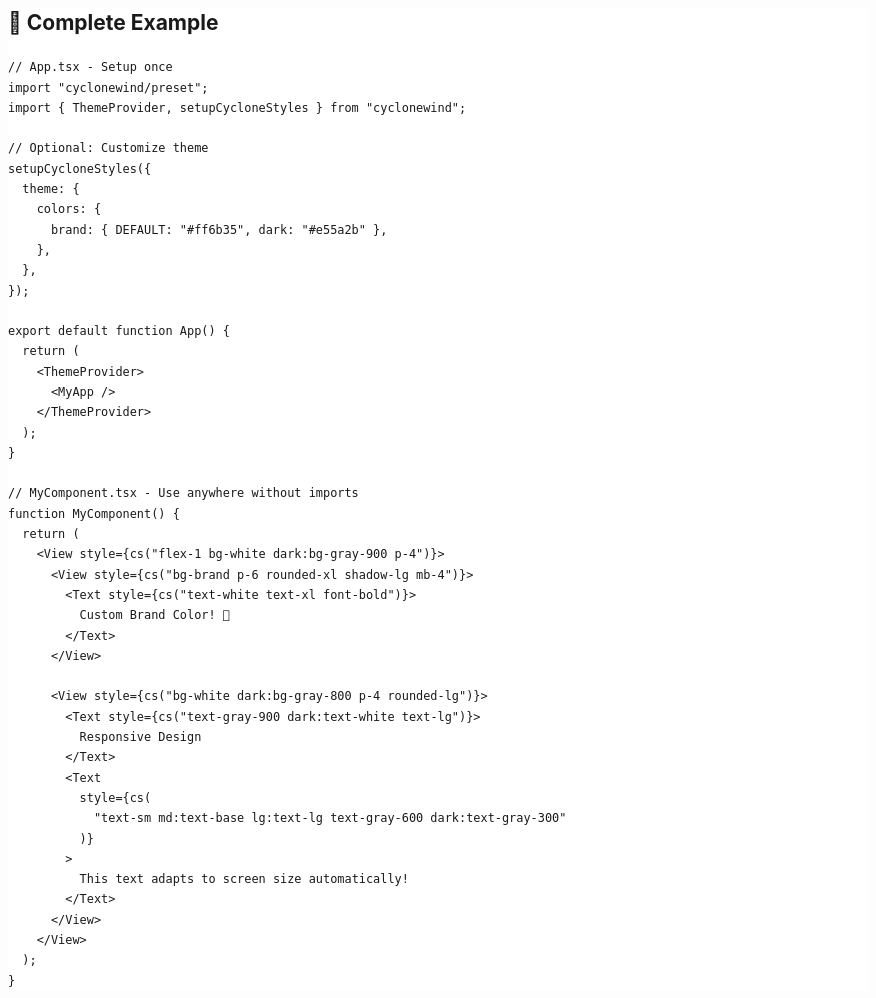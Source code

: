 
## 🎨 Complete Example

```tsx
// App.tsx - Setup once
import "cyclonewind/preset";
import { ThemeProvider, setupCycloneStyles } from "cyclonewind";

// Optional: Customize theme
setupCycloneStyles({
  theme: {
    colors: {
      brand: { DEFAULT: "#ff6b35", dark: "#e55a2b" },
    },
  },
});

export default function App() {
  return (
    <ThemeProvider>
      <MyApp />
    </ThemeProvider>
  );
}

// MyComponent.tsx - Use anywhere without imports
function MyComponent() {
  return (
    <View style={cs("flex-1 bg-white dark:bg-gray-900 p-4")}>
      <View style={cs("bg-brand p-6 rounded-xl shadow-lg mb-4")}>
        <Text style={cs("text-white text-xl font-bold")}>
          Custom Brand Color! 🎨
        </Text>
      </View>

      <View style={cs("bg-white dark:bg-gray-800 p-4 rounded-lg")}>
        <Text style={cs("text-gray-900 dark:text-white text-lg")}>
          Responsive Design
        </Text>
        <Text
          style={cs(
            "text-sm md:text-base lg:text-lg text-gray-600 dark:text-gray-300"
          )}
        >
          This text adapts to screen size automatically!
        </Text>
      </View>
    </View>
  );
}
```
